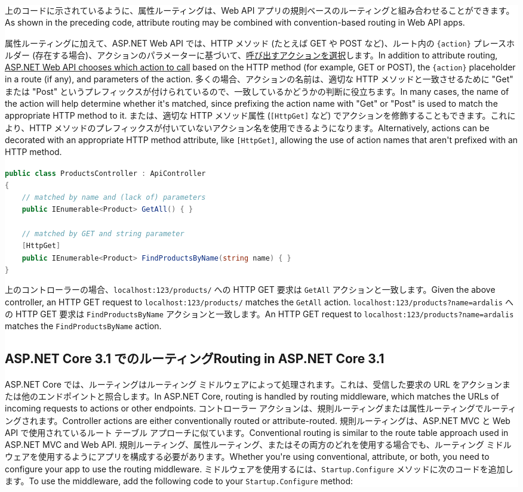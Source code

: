 <span data-ttu-id="aa5df-129">上のコードに示されているように、属性ルーティングは、Web API アプリの規則ベースのルーティングと組み合わせることができます。</span><span class="sxs-lookup"><span data-stu-id="aa5df-129">As shown in the preceding code, attribute routing may be combined with convention-based routing in Web API apps.</span></span>

<span data-ttu-id="aa5df-130">属性ルーティングに加えて、ASP.NET Web API では、HTTP メソッド (たとえば GET や POST など)、ルート内の `{action}` プレースホルダー (存在する場合)、アクションのパラメーターに基づいて、[呼び出すアクションを選択](/aspnet/web-api/overview/web-api-routing-and-actions/routing-and-action-selection)します。</span><span class="sxs-lookup"><span data-stu-id="aa5df-130">In addition to attribute routing, [ASP.NET Web API chooses which action to call](/aspnet/web-api/overview/web-api-routing-and-actions/routing-and-action-selection) based on the HTTP method (for example, GET or POST), the `{action}` placeholder in a route (if any), and parameters of the action.</span></span> <span data-ttu-id="aa5df-131">多くの場合、アクションの名前は、適切な HTTP メソッドと一致させるために "Get" または "Post" というプレフィックスが付けられているので、一致しているかどうかの判断に役立ちます。</span><span class="sxs-lookup"><span data-stu-id="aa5df-131">In many cases, the name of the action will help determine whether it's matched, since prefixing the action name with "Get" or "Post" is used to match the appropriate HTTP method to it.</span></span> <span data-ttu-id="aa5df-132">または、適切な HTTP メソッド属性 (`[HttpGet]` など) でアクションを修飾することもできます。これにより、HTTP メソッドのプレフィックスが付いていないアクション名を使用できるようになります。</span><span class="sxs-lookup"><span data-stu-id="aa5df-132">Alternatively, actions can be decorated with an appropriate HTTP method attribute, like `[HttpGet]`, allowing the use of action names that aren't prefixed with an HTTP method.</span></span>

```csharp
public class ProductsController : ApiController
{
    // matched by name and (lack of) parameters
    public IEnumerable<Product> GetAll() { }

    // matched by GET and string parameter
    [HttpGet]
    public IEnumerable<Product> FindProductsByName(string name) { }
}
```

<span data-ttu-id="aa5df-133">上のコントローラーの場合、`localhost:123/products/` への HTTP GET 要求は `GetAll` アクションと一致します。</span><span class="sxs-lookup"><span data-stu-id="aa5df-133">Given the above controller, an HTTP GET request to `localhost:123/products/` matches the `GetAll` action.</span></span> <span data-ttu-id="aa5df-134">`localhost:123/products?name=ardalis` への HTTP GET 要求は `FindProductsByName` アクションと一致します。</span><span class="sxs-lookup"><span data-stu-id="aa5df-134">An HTTP GET request to `localhost:123/products?name=ardalis` matches the `FindProductsByName` action.</span></span>

## <a name="routing-in-aspnet-core-31"></a><span data-ttu-id="aa5df-135">ASP.NET Core 3.1 でのルーティング</span><span class="sxs-lookup"><span data-stu-id="aa5df-135">Routing in ASP.NET Core 3.1</span></span>

<span data-ttu-id="aa5df-136">ASP.NET Core では、ルーティングはルーティング ミドルウェアによって処理されます。これは、受信した要求の URL をアクションまたは他のエンドポイントと照合します。</span><span class="sxs-lookup"><span data-stu-id="aa5df-136">In ASP.NET Core, routing is handled by routing middleware, which matches the URLs of incoming requests to actions or other endpoints.</span></span> <span data-ttu-id="aa5df-137">コントローラー アクションは、規則ルーティングまたは属性ルーティングでルーティングされます。</span><span class="sxs-lookup"><span data-stu-id="aa5df-137">Controller actions are either conventionally routed or attribute-routed.</span></span> <span data-ttu-id="aa5df-138">規則ルーティングは、ASP.NET MVC と Web API で使用されているルート テーブル アプローチに似ています。</span><span class="sxs-lookup"><span data-stu-id="aa5df-138">Conventional routing is similar to the route table approach used in ASP.NET MVC and Web API.</span></span> <span data-ttu-id="aa5df-139">規則ルーティング、属性ルーティング、またはその両方のどれを使用する場合でも、ルーティング ミドルウェアを使用するようにアプリを構成する必要があります。</span><span class="sxs-lookup"><span data-stu-id="aa5df-139">Whether you're using conventional, attribute, or both, you need to configure your app to use the routing middleware.</span></span> <span data-ttu-id="aa5df-140">ミドルウェアを使用するには、`Startup.Configure` メソッドに次のコードを追加します。</span><span class="sxs-lookup"><span data-stu-id="aa5df-140">To use the middleware, add the following code to your `Startup.Configure` method:</span></span>
